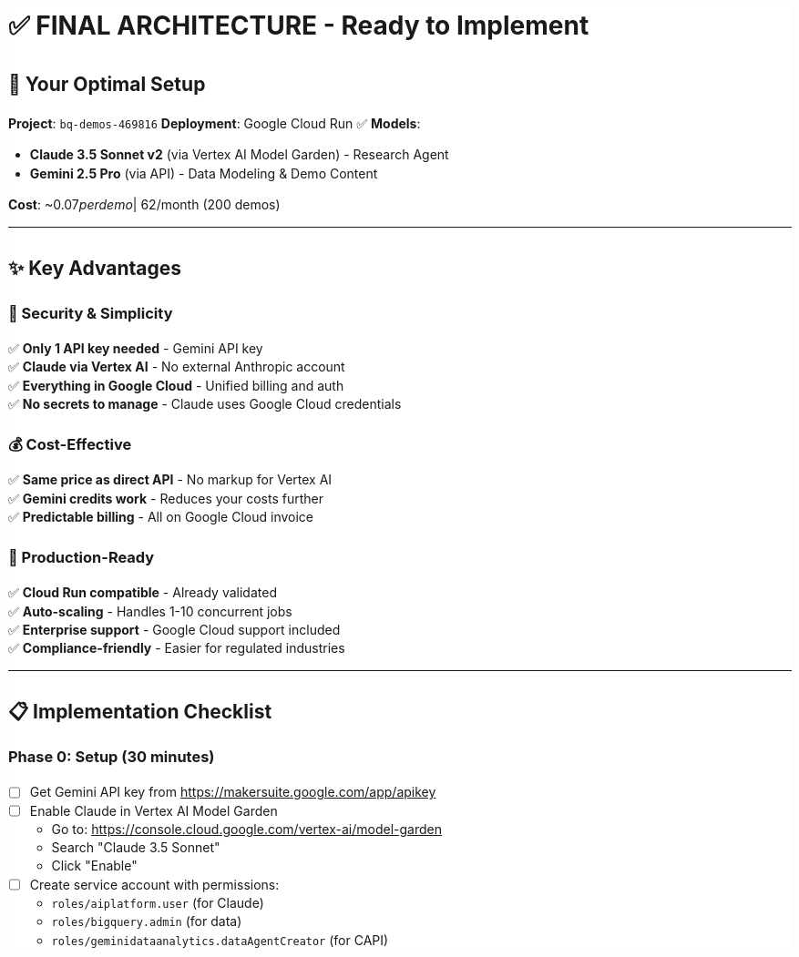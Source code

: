 # ✅ FINAL ARCHITECTURE - Ready to Implement

## 🎯 Your Optimal Setup

**Project**: `bq-demos-469816`
**Deployment**: Google Cloud Run ✅
**Models**: 
- **Claude 3.5 Sonnet v2** (via Vertex AI Model Garden) - Research Agent
- **Gemini 2.5 Pro** (via API) - Data Modeling & Demo Content

**Cost**: ~$0.07 per demo | ~$62/month (200 demos)

---

## ✨ Key Advantages

### 🔐 Security & Simplicity
✅ **Only 1 API key needed** - Gemini API key  
✅ **Claude via Vertex AI** - No external Anthropic account  
✅ **Everything in Google Cloud** - Unified billing and auth  
✅ **No secrets to manage** - Claude uses Google Cloud credentials  

### 💰 Cost-Effective
✅ **Same price as direct API** - No markup for Vertex AI  
✅ **Gemini credits work** - Reduces your costs further  
✅ **Predictable billing** - All on Google Cloud invoice  

### 🚀 Production-Ready
✅ **Cloud Run compatible** - Already validated  
✅ **Auto-scaling** - Handles 1-10 concurrent jobs  
✅ **Enterprise support** - Google Cloud support included  
✅ **Compliance-friendly** - Easier for regulated industries  

---

## 📋 Implementation Checklist

### Phase 0: Setup (30 minutes)

- [ ] Get Gemini API key from https://makersuite.google.com/app/apikey
- [ ] Enable Claude in Vertex AI Model Garden
  - Go to: https://console.cloud.google.com/vertex-ai/model-garden
  - Search "Claude 3.5 Sonnet"
  - Click "Enable"
- [ ] Create service account with permissions:
  - `roles/aiplatform.user` (for Claude)
  - `roles/bigquery.admin` (for data)
  - `roles/geminidataanalytics.dataAgentCreator` (for CAPI)

